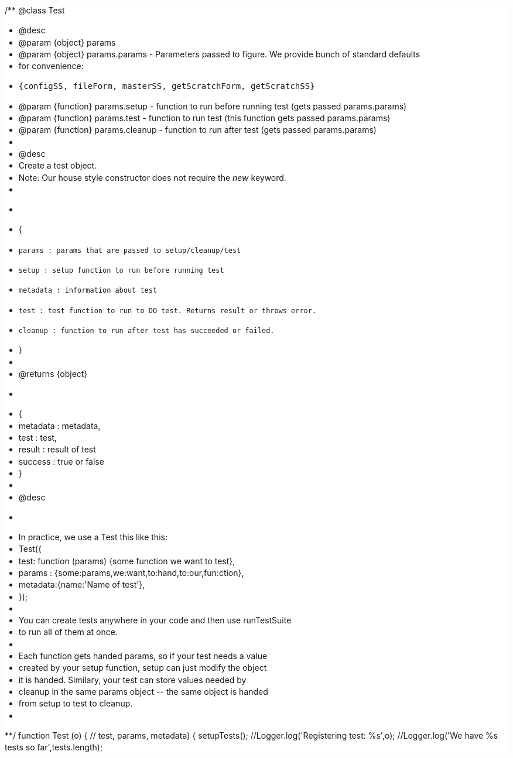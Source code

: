 /** @class Test
* @desc
* @param {object} params
* @param {object} params.params - Parameters passed to figure. We provide bunch of standard defaults
* for convenience: 
* <pre>{configSS, fileForm, masterSS, getScratchForm, getScratchSS}</pre>
* @param {function} params.setup - function to run before running test (gets passed params.params)
* @param {function} params.test - function to run test (this function gets passed params.params)
* @param {function} params.cleanup - function to run after test (gets passed params.params)
*
* @desc
* Create a test object.
* Note: Our house style constructor does not require the *new* keyword.
*
* <pre>
* {
*     params : params that are passed to setup/cleanup/test
*     setup : setup function to run before running test
*     metadata : information about test
*     test : test function to run to DO test. Returns result or throws error.
*     cleanup : function to run after test has succeeded or failed.
* }
* </pre>
* @returns {object}
* <pre>
* {
*    metadata : metadata,
*    test : test,
*    result : result of test
*    success : true or false   
* }
* </pre>
* @desc
* <pre>
* In practice, we use a Test this like this:
* Test({
*    test: function (params) {some function we want to test},
*    params : {some:params,we:want,to:hand,to:our,fun:ction},
*    metadata:{name:'Name of test'},
* });
* 
* You can create tests anywhere in your code and then use runTestSuite
* to run all of them at once.
*
* Each function gets handed params, so if your test needs a value
* created by your setup function, setup can just modify the object
* it is handed. Similary, your test can store values needed by
* cleanup in the same params object -- the same object is handed
* from setup to test to cleanup.
* </pre>    
**/
function Test (o) { // test, params, metadata) {
  setupTests();
  //Logger.log('Registering test: %s',o);
  //Logger.log('We have %s tests so far',tests.length);
  